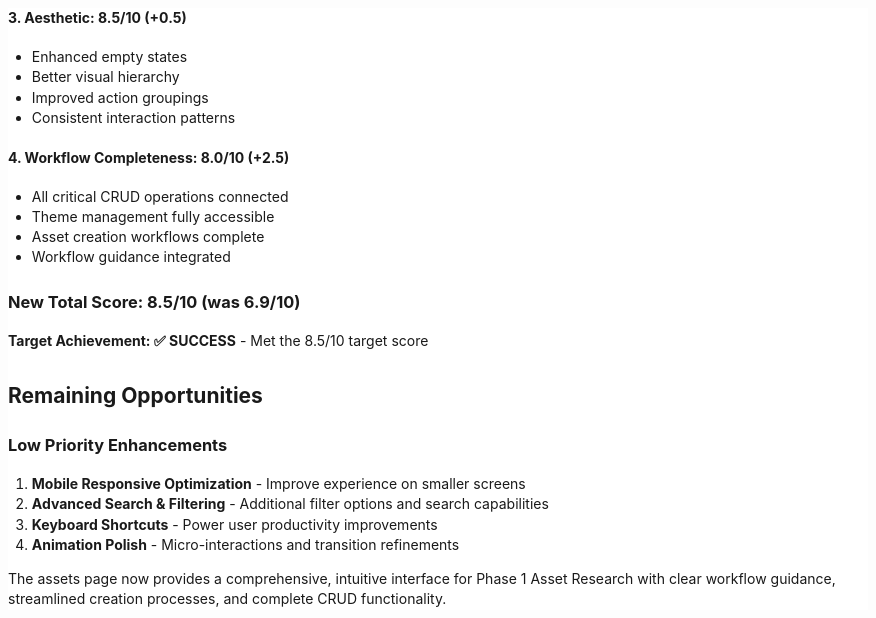 #### 3. Aesthetic: **8.5/10** (+0.5)
- Enhanced empty states
- Better visual hierarchy
- Improved action groupings
- Consistent interaction patterns

#### 4. Workflow Completeness: **8.0/10** (+2.5)
- All critical CRUD operations connected
- Theme management fully accessible
- Asset creation workflows complete
- Workflow guidance integrated

### **New Total Score: 8.5/10** (was 6.9/10)

**Target Achievement: ✅ SUCCESS** - Met the 8.5/10 target score

## Remaining Opportunities

### Low Priority Enhancements
1. **Mobile Responsive Optimization** - Improve experience on smaller screens
2. **Advanced Search & Filtering** - Additional filter options and search capabilities
3. **Keyboard Shortcuts** - Power user productivity improvements
4. **Animation Polish** - Micro-interactions and transition refinements

The assets page now provides a comprehensive, intuitive interface for Phase 1 Asset Research with clear workflow guidance, streamlined creation processes, and complete CRUD functionality.